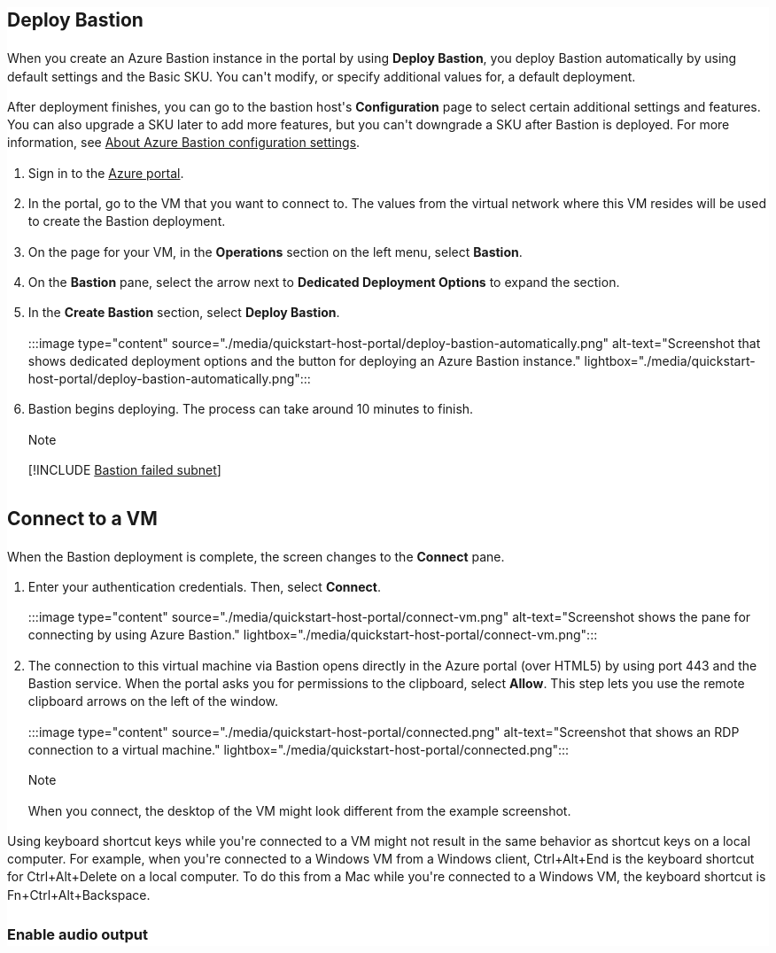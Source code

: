 ## <a name="createvmset"></a>Deploy Bastion

When you create an Azure Bastion instance in the portal by using **Deploy Bastion**, you deploy Bastion automatically by using default settings and the Basic SKU. You can't modify, or specify additional values for, a default deployment.

After deployment finishes, you can go to the bastion host's **Configuration** page to select certain additional settings and features. You can also upgrade a SKU later to add more features, but you can't downgrade a SKU after Bastion is deployed. For more information, see [About Azure Bastion configuration settings](configuration-settings.md).

1. Sign in to the [Azure portal](https://portal.azure.com).
1. In the portal, go to the VM that you want to connect to. The values from the virtual network where this VM resides will be used to create the Bastion deployment.
1. On the page for your VM, in the **Operations** section on the left menu, select **Bastion**.
1. On the **Bastion** pane, select the arrow next to **Dedicated Deployment Options** to expand the section.
1. In the **Create Bastion** section, select **Deploy Bastion**.

   :::image type="content" source="./media/quickstart-host-portal/deploy-bastion-automatically.png" alt-text="Screenshot that shows dedicated deployment options and the button for deploying an Azure Bastion instance." lightbox="./media/quickstart-host-portal/deploy-bastion-automatically.png":::
1. Bastion begins deploying. The process can take around 10 minutes to finish.

   > [!NOTE]
   > [!INCLUDE [Bastion failed subnet](../../includes/bastion-failed-subnet.md)]

## <a name="connect"></a>Connect to a VM

When the Bastion deployment is complete, the screen changes to the **Connect** pane.

1. Enter your authentication credentials. Then, select **Connect**.

   :::image type="content" source="./media/quickstart-host-portal/connect-vm.png" alt-text="Screenshot shows the pane for connecting by using Azure Bastion." lightbox="./media/quickstart-host-portal/connect-vm.png":::

1. The connection to this virtual machine via Bastion opens directly in the Azure portal (over HTML5) by using port 443 and the Bastion service. When the portal asks you for permissions to the clipboard, select **Allow**. This step lets you use the remote clipboard arrows on the left of the window.

    :::image type="content" source="./media/quickstart-host-portal/connected.png" alt-text="Screenshot that shows an RDP connection to a virtual machine." lightbox="./media/quickstart-host-portal/connected.png":::

    > [!NOTE]
    > When you connect, the desktop of the VM might look different from the example screenshot.

Using keyboard shortcut keys while you're connected to a VM might not result in the same behavior as shortcut keys on a local computer. For example, when you're connected to a Windows VM from a Windows client, Ctrl+Alt+End is the keyboard shortcut for Ctrl+Alt+Delete on a local computer. To do this from a Mac while you're connected to a Windows VM, the keyboard shortcut is Fn+Ctrl+Alt+Backspace.

### <a name="audio"></a>Enable audio output
